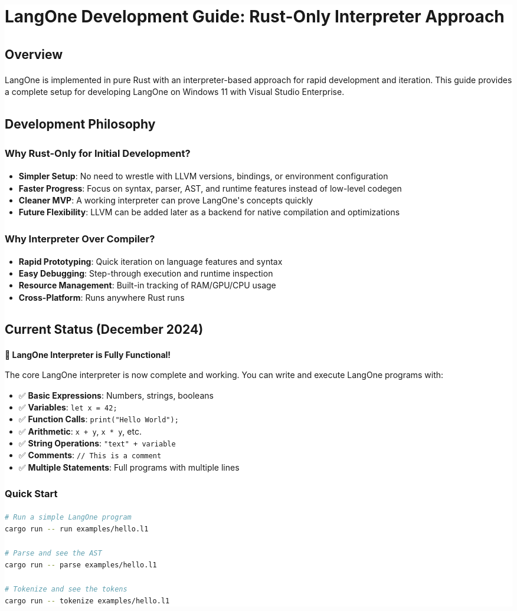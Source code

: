 # LangOne Development Guide: Rust-Only Interpreter Approach

## Overview

LangOne is implemented in pure Rust with an interpreter-based approach for rapid development and iteration. This guide provides a complete setup for developing LangOne on Windows 11 with Visual Studio Enterprise.

## Development Philosophy

### Why Rust-Only for Initial Development?

- **Simpler Setup**: No need to wrestle with LLVM versions, bindings, or environment configuration
- **Faster Progress**: Focus on syntax, parser, AST, and runtime features instead of low-level codegen
- **Cleaner MVP**: A working interpreter can prove LangOne's concepts quickly
- **Future Flexibility**: LLVM can be added later as a backend for native compilation and optimizations

### Why Interpreter Over Compiler?

- **Rapid Prototyping**: Quick iteration on language features and syntax
- **Easy Debugging**: Step-through execution and runtime inspection
- **Resource Management**: Built-in tracking of RAM/GPU/CPU usage
- **Cross-Platform**: Runs anywhere Rust runs

## Current Status (December 2024)

**🎉 LangOne Interpreter is Fully Functional!**

The core LangOne interpreter is now complete and working. You can write and execute LangOne programs with:

- ✅ **Basic Expressions**: Numbers, strings, booleans
- ✅ **Variables**: `let x = 42;`
- ✅ **Function Calls**: `print("Hello World");`
- ✅ **Arithmetic**: `x + y`, `x * y`, etc.
- ✅ **String Operations**: `"text" + variable`
- ✅ **Comments**: `// This is a comment`
- ✅ **Multiple Statements**: Full programs with multiple lines

### Quick Start

```bash
# Run a simple LangOne program
cargo run -- run examples/hello.l1

# Parse and see the AST
cargo run -- parse examples/hello.l1

# Tokenize and see the tokens
cargo run -- tokenize examples/hello.l1
```
